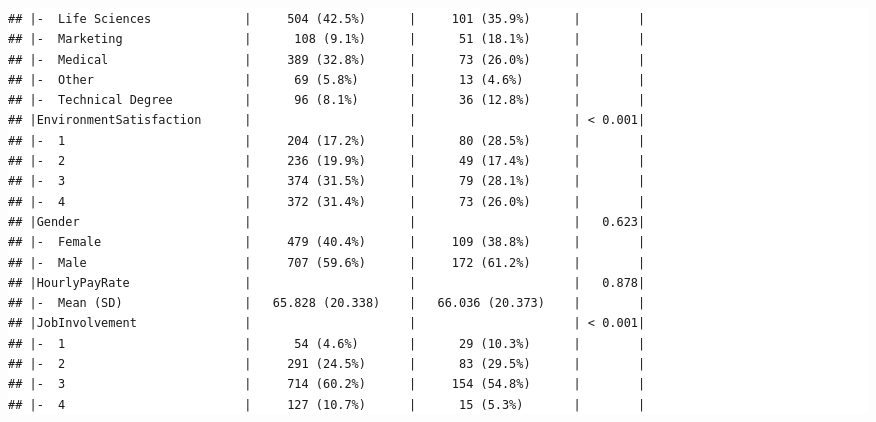     ## |-  Life Sciences             |     504 (42.5%)      |     101 (35.9%)      |        |
    ## |-  Marketing                 |      108 (9.1%)      |      51 (18.1%)      |        |
    ## |-  Medical                   |     389 (32.8%)      |      73 (26.0%)      |        |
    ## |-  Other                     |      69 (5.8%)       |      13 (4.6%)       |        |
    ## |-  Technical Degree          |      96 (8.1%)       |      36 (12.8%)      |        |
    ## |EnvironmentSatisfaction      |                      |                      | < 0.001|
    ## |-  1                         |     204 (17.2%)      |      80 (28.5%)      |        |
    ## |-  2                         |     236 (19.9%)      |      49 (17.4%)      |        |
    ## |-  3                         |     374 (31.5%)      |      79 (28.1%)      |        |
    ## |-  4                         |     372 (31.4%)      |      73 (26.0%)      |        |
    ## |Gender                       |                      |                      |   0.623|
    ## |-  Female                    |     479 (40.4%)      |     109 (38.8%)      |        |
    ## |-  Male                      |     707 (59.6%)      |     172 (61.2%)      |        |
    ## |HourlyPayRate                |                      |                      |   0.878|
    ## |-  Mean (SD)                 |   65.828 (20.338)    |   66.036 (20.373)    |        |
    ## |JobInvolvement               |                      |                      | < 0.001|
    ## |-  1                         |      54 (4.6%)       |      29 (10.3%)      |        |
    ## |-  2                         |     291 (24.5%)      |      83 (29.5%)      |        |
    ## |-  3                         |     714 (60.2%)      |     154 (54.8%)      |        |
    ## |-  4                         |     127 (10.7%)      |      15 (5.3%)       |        |